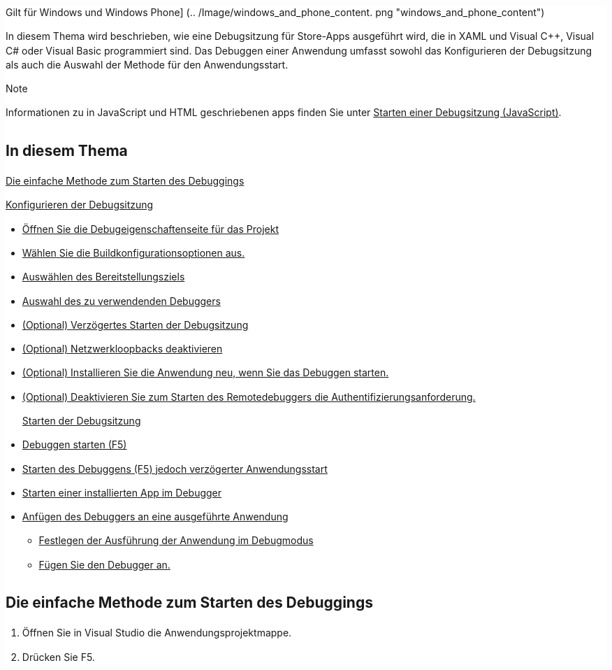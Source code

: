 Gilt für Windows und Windows Phone] (.. /Image/windows_and_phone_content. png "windows_and_phone_content")

 In diesem Thema wird beschrieben, wie eine Debugsitzung für Store-Apps ausgeführt wird, die in XAML und Visual C++, Visual C# oder Visual Basic programmiert sind. Das Debuggen einer Anwendung umfasst sowohl das Konfigurieren der Debugsitzung als auch die Auswahl der Methode für den Anwendungsstart.

> [!NOTE]
> Informationen zu in JavaScript und HTML geschriebenen apps finden Sie unter [Starten einer Debugsitzung (JavaScript)](../debugger/start-a-debugging-session-for-store-apps-in-visual-studio-javascript.md).

## <a name="BKMK_In_this_topic"></a> In diesem Thema
 [Die einfache Methode zum Starten des Debuggings](#BKMK_The_easy_way_to_start_debugging)

 [Konfigurieren der Debugsitzung](#BKMK_Configure_the_debugging_session)

- [Öffnen Sie die Debugeigenschaftenseite für das Projekt](#BKMK_Open_the_debugging_property_page_for_the_project)

- [Wählen Sie die Buildkonfigurationsoptionen aus.](#BKMK_Choose_the_build_configuration_options)

- [Auswählen des Bereitstellungsziels](#BKMK_Choose_the_deployment_target)

- [Auswahl des zu verwendenden Debuggers](#BKMK_Choose_the_debugger_to_use)

- [(Optional) Verzögertes Starten der Debugsitzung](#BKMK__Optional__Delay_starting_the_debug_session)

- [(Optional) Netzwerkloopbacks deaktivieren](#BKMK__Optional__Disable_network_loopbacks)

- [(Optional) Installieren Sie die Anwendung neu, wenn Sie das Debuggen starten.](#BKMK__Optional__Reinstall_the_app_when_you_start_debugging)

- [(Optional) Deaktivieren Sie zum Starten des Remotedebuggers die Authentifizierungsanforderung.](#BKMK__Optional__Disable_authentication_requirement_to_start_the_remote_debugger)

  [Starten der Debugsitzung](#BKMK_Start_the_debugging_session)

- [Debuggen starten (F5)](#BKMK_Start_debugging__F5_)

- [Starten des Debuggens (F5) jedoch verzögerter Anwendungsstart](#BKMK_Start_debugging__F5__but_delay_the_app_start)

- [Starten einer installierten App im Debugger](#BKMK_Start_an_installed_app_in_the_debugger)

- [Anfügen des Debuggers an eine ausgeführte Anwendung](#BKMK_Attach_the_debugger_to_a_running_app_)

  - [Festlegen der Ausführung der Anwendung im Debugmodus](#BKMK_Set_the_app_to_run_in_debug_mode)

  - [Fügen Sie den Debugger an.](#BKMK_Attach_the_debugger)

## <a name="BKMK_The_easy_way_to_start_debugging"></a> Die einfache Methode zum Starten des Debuggings

1. Öffnen Sie in Visual Studio die Anwendungsprojektmappe.

2. Drücken Sie F5.
